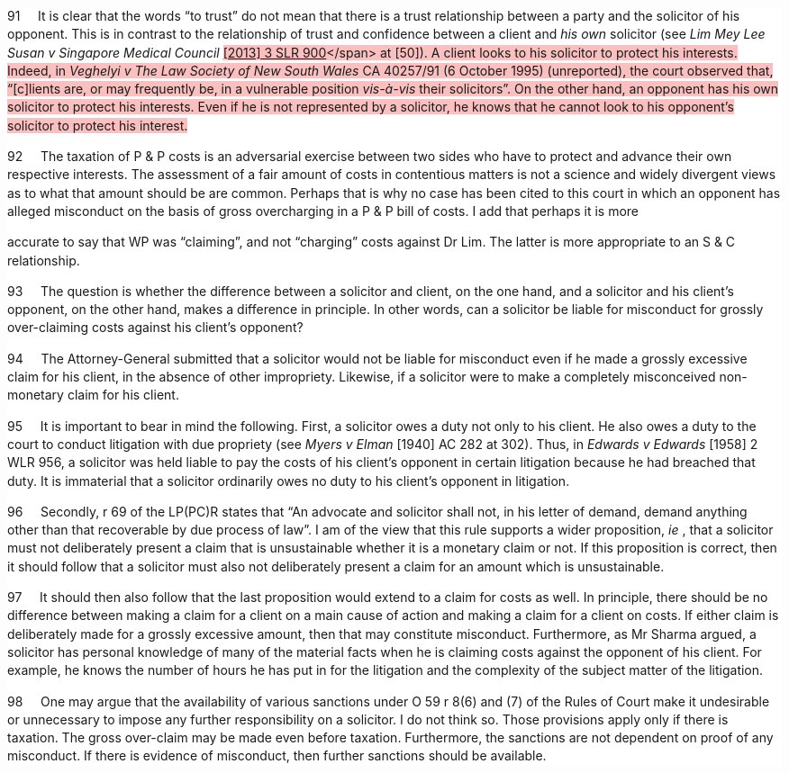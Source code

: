 91     It is clear that the words “to trust” do not mean that there is a trust relationship between a party and the solicitor of his opponent. This is in contrast to the relationship of trust and confidence between a client and _his own_ solicitor (see _Lim Mey Lee Susan v Singapore Medical Council_ <span style="background-color: #FAC0C0" class="citation">[[2013] 3 SLR 900]("https://www.open.gov.sg")</span> at [50]). A client looks to his solicitor to protect his interests. Indeed, in _Veghelyi v The Law Society of New South Wales_ CA 40257/91 (6 October 1995) (unreported), the court observed that, “[c]lients are, or may frequently be, in a vulnerable position _vis-à-vis_ their solicitors”. On the other hand, an opponent has his own solicitor to protect his interests. Even if he is not represented by a solicitor, he knows that he cannot look to his opponent’s solicitor to protect his interest. 

92     The taxation of P & P costs is an adversarial exercise between two sides who have to protect and advance their own respective interests. The assessment of a fair amount of costs in contentious matters is not a science and widely divergent views as to what that amount should be are common. Perhaps that is why no case has been cited to this court in which an opponent has alleged misconduct on the basis of gross overcharging in a P & P bill of costs. I add that perhaps it is more 


accurate to say that WP was “claiming”, and not “charging” costs against Dr Lim. The latter is more appropriate to an S & C relationship. 

93     The question is whether the difference between a solicitor and client, on the one hand, and a solicitor and his client’s opponent, on the other hand, makes a difference in principle. In other words, can a solicitor be liable for misconduct for grossly over-claiming costs against his client’s opponent? 

94     The Attorney-General submitted that a solicitor would not be liable for misconduct even if he made a grossly excessive claim for his client, in the absence of other impropriety. Likewise, if a solicitor were to make a completely misconceived non-monetary claim for his client. 

95     It is important to bear in mind the following. First, a solicitor owes a duty not only to his client. He also owes a duty to the court to conduct litigation with due propriety (see _Myers v Elman_ [1940] AC 282 at 302). Thus, in _Edwards v Edwards_ [1958] 2 WLR 956, a solicitor was held liable to pay the costs of his client’s opponent in certain litigation because he had breached that duty. It is immaterial that a solicitor ordinarily owes no duty to his client’s opponent in litigation. 

96     Secondly, r 69 of the LP(PC)R states that “An advocate and solicitor shall not, in his letter of demand, demand anything other than that recoverable by due process of law”. I am of the view that this rule supports a wider proposition, _ie_ , that a solicitor must not deliberately present a claim that is unsustainable whether it is a monetary claim or not. If this proposition is correct, then it should follow that a solicitor must also not deliberately present a claim for an amount which is unsustainable. 

97     It should then also follow that the last proposition would extend to a claim for costs as well. In principle, there should be no difference between making a claim for a client on a main cause of action and making a claim for a client on costs. If either claim is deliberately made for a grossly excessive amount, then that may constitute misconduct. Furthermore, as Mr Sharma argued, a solicitor has personal knowledge of many of the material facts when he is claiming costs against the opponent of his client. For example, he knows the number of hours he has put in for the litigation and the complexity of the subject matter of the litigation. 

98     One may argue that the availability of various sanctions under O 59 r 8(6) and (7) of the Rules of Court make it undesirable or unnecessary to impose any further responsibility on a solicitor. I do not think so. Those provisions apply only if there is taxation. The gross over-claim may be made even before taxation. Furthermore, the sanctions are not dependent on proof of any misconduct. If there is evidence of misconduct, then further sanctions should be available. 
